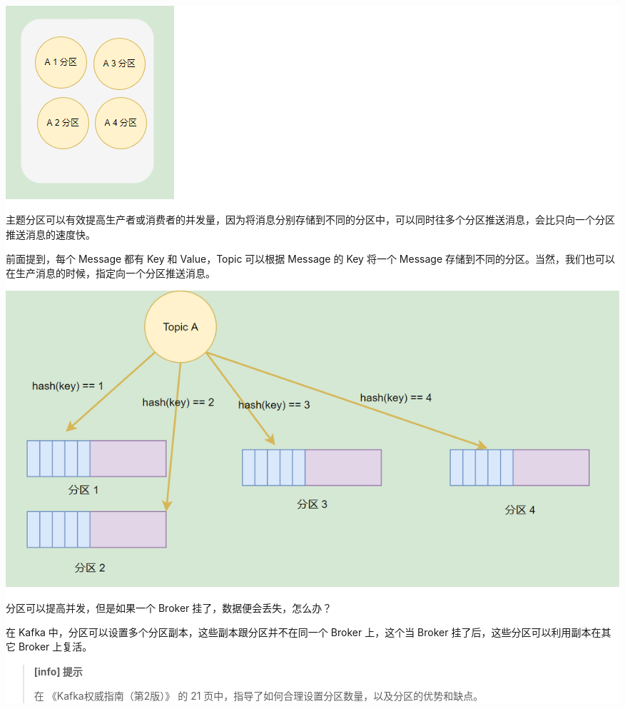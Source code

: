 ![image-20230105210222787](images/image-20230105210222787.png)



主题分区可以有效提高生产者或消费者的并发量，因为将消息分别存储到不同的分区中，可以同时往多个分区推送消息，会比只向一个分区推送消息的速度快。



前面提到，每个 Message 都有 Key 和 Value，Topic 可以根据 Message 的 Key 将一个 Message 存储到不同的分区。当然，我们也可以在生产消息的时候，指定向一个分区推送消息。

![image-20230105211142572](images/image-20230105211142572.png)



分区可以提高并发，但是如果一个 Broker 挂了，数据便会丢失，怎么办？

在 Kafka 中，分区可以设置多个分区副本，这些副本跟分区并不在同一个 Broker 上，这个当 Broker 挂了后，这些分区可以利用副本在其它 Broker 上复活。

> **[info] 提示** 
>
> 在 《Kafka权威指南（第2版）》 的 21 页中，指导了如何合理设置分区数量，以及分区的优势和缺点。
